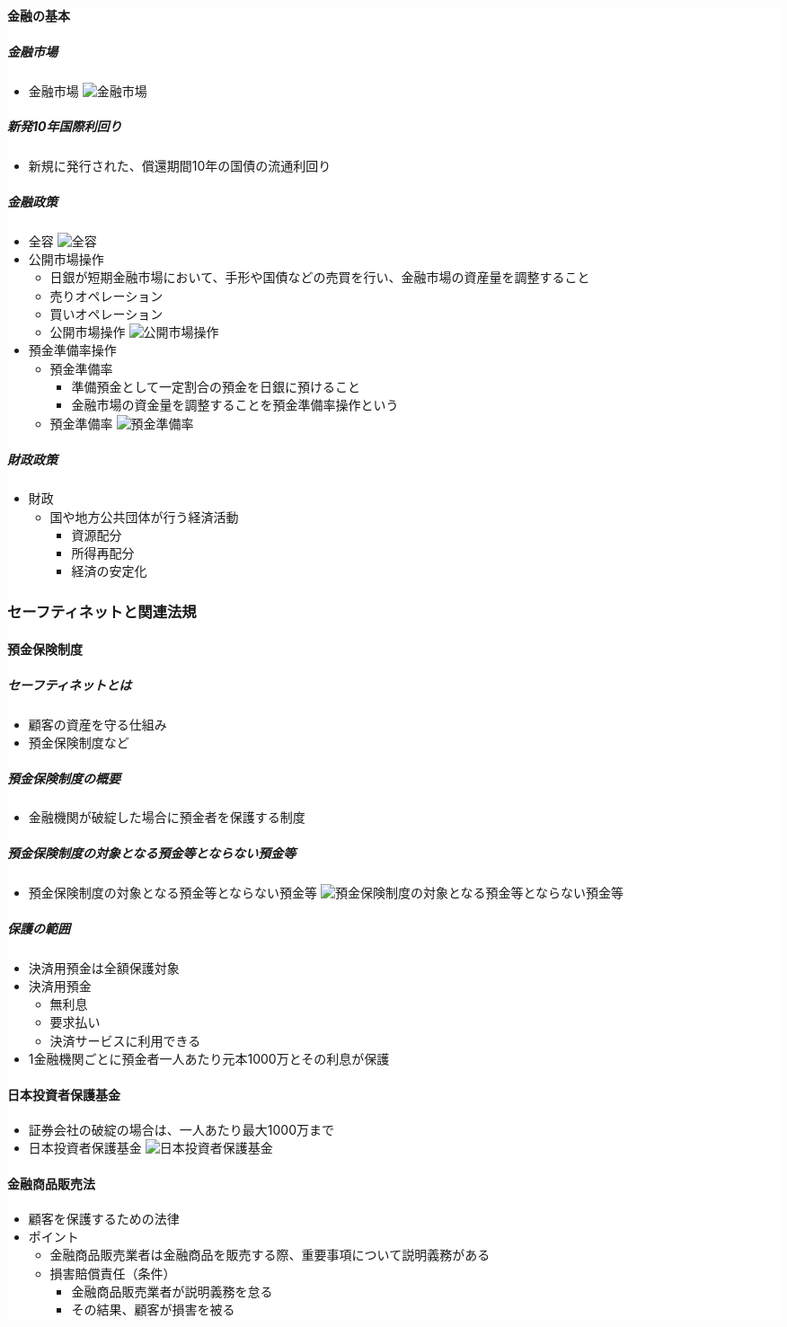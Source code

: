 #### 金融の基本
##### 金融市場
  - 金融市場
  ![金融市場](https://www.google.com/url?sa=i&url=https%3A%2F%2Fwww.tokaitokyo.co.jp%2Fotome%2Finvestment%2Ffinance%2Ffinance%2Fmarket.html&psig=AOvVaw1PrUMOpaSsh8MyVOKVRK2-&ust=1650456721746000&source=images&cd=vfe&ved=0CAwQjRxqFwoTCNjAhcyMoPcCFQAAAAAdAAAAABAa)
##### 新発10年国際利回り
  - 新規に発行された、償還期間10年の国債の流通利回り
##### 金融政策
  - 全容
  ![全容](https://www.google.com/url?sa=i&url=https%3A%2F%2Fk-koumin.com%2F%25E6%2594%25BF%25E7%25B5%258C%25E3%2581%25BE%25E3%2581%25A8%25E3%2582%258126%25E3%2580%2580-%25E9%2587%2591%25E8%259E%258D%25E6%2594%25BF%25E7%25AD%2596%2F&psig=AOvVaw1-Ap7n1Rmx5maaFtp3_bb0&ust=1650457530769000&source=images&cd=vfe&ved=0CAwQjRxqFwoTCKCXm5GQoPcCFQAAAAAdAAAAABAI)
  - 公開市場操作
    - 日銀が短期金融市場において、手形や国債などの売買を行い、金融市場の資産量を調整すること
    - 売りオペレーション
    - 買いオペレーション
    - 公開市場操作
    ![公開市場操作](http://www.kabu-gakkou.com/kaheiryou_7.gif)
  - 預金準備率操作
    - 預金準備率
      - 準備預金として一定割合の預金を日銀に預けること
      - 金融市場の資金量を調整することを預金準備率操作という
    - 預金準備率
    ![預金準備率](https://www.google.com/url?sa=i&url=https%3A%2F%2Fk-koumin.com%2F%25E6%2594%25BF%25E7%25B5%258C%25E3%2581%25BE%25E3%2581%25A8%25E3%2582%258126%25E3%2580%2580-%25E9%2587%2591%25E8%259E%258D%25E6%2594%25BF%25E7%25AD%2596%2F&psig=AOvVaw1-Ap7n1Rmx5maaFtp3_bb0&ust=1650457530769000&source=images&cd=vfe&ved=0CAwQjRxqFwoTCKCXm5GQoPcCFQAAAAAdAAAAABAD)
##### 財政政策
  - 財政
    - 国や地方公共団体が行う経済活動
      - 資源配分
      - 所得再配分
      - 経済の安定化
### セーフティネットと関連法規
#### 預金保険制度
##### セーフティネットとは
  - 顧客の資産を守る仕組み
  - 預金保険制度など
##### 預金保険制度の概要
  - 金融機関が破綻した場合に預金者を保護する制度
##### 預金保険制度の対象となる預金等とならない預金等
  - 預金保険制度の対象となる預金等とならない預金等
  ![預金保険制度の対象となる預金等とならない預金等](https://www.resona-gr.co.jp/images/yokinhoken_img01.gif)
##### 保護の範囲
  - 決済用預金は全額保護対象
  - 決済用預金
    - 無利息
    - 要求払い
    - 決済サービスに利用できる
  - 1金融機関ごとに預金者一人あたり元本1000万とその利息が保護
#### 日本投資者保護基金
  - 証券会社の破綻の場合は、一人あたり最大1000万まで
  - 日本投資者保護基金
  ![日本投資者保護基金](https://fp3-siken.com/kakomon/2018_1/img/45.gif)
#### 金融商品販売法
  - 顧客を保護するための法律
  - ポイント
    - 金融商品販売業者は金融商品を販売する際、重要事項について説明義務がある
    - 損害賠償責任（条件）
      - 金融商品販売業者が説明義務を怠る
      - その結果、顧客が損害を被る